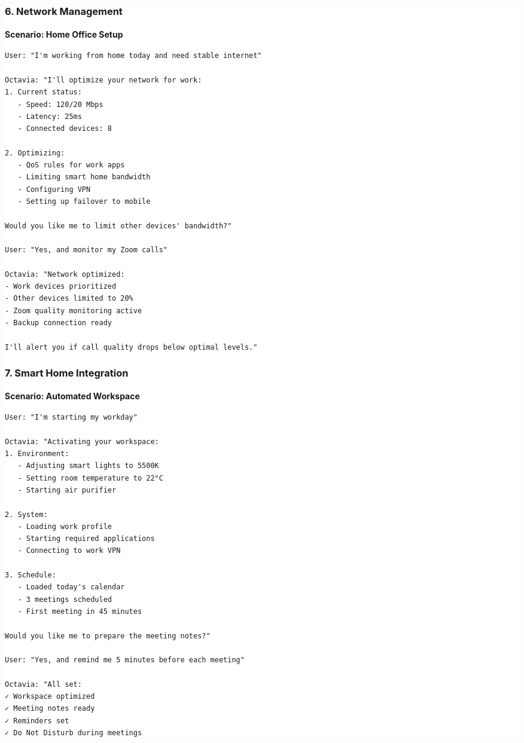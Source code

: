 ```
```

### 6. Network Management

**Scenario: Home Office Setup**
```
User: "I'm working from home today and need stable internet"

Octavia: "I'll optimize your network for work:
1. Current status:
   - Speed: 120/20 Mbps
   - Latency: 25ms
   - Connected devices: 8

2. Optimizing:
   - QoS rules for work apps
   - Limiting smart home bandwidth
   - Configuring VPN
   - Setting up failover to mobile

Would you like me to limit other devices' bandwidth?"

User: "Yes, and monitor my Zoom calls"

Octavia: "Network optimized:
- Work devices prioritized
- Other devices limited to 20%
- Zoom quality monitoring active
- Backup connection ready

I'll alert you if call quality drops below optimal levels."
```

### 7. Smart Home Integration

**Scenario: Automated Workspace**
```
User: "I'm starting my workday"

Octavia: "Activating your workspace:
1. Environment:
   - Adjusting smart lights to 5500K
   - Setting room temperature to 22°C
   - Starting air purifier

2. System:
   - Loading work profile
   - Starting required applications
   - Connecting to work VPN

3. Schedule:
   - Loaded today's calendar
   - 3 meetings scheduled
   - First meeting in 45 minutes

Would you like me to prepare the meeting notes?"

User: "Yes, and remind me 5 minutes before each meeting"

Octavia: "All set:
✓ Workspace optimized
✓ Meeting notes ready
✓ Reminders set
✓ Do Not Disturb during meetings
```